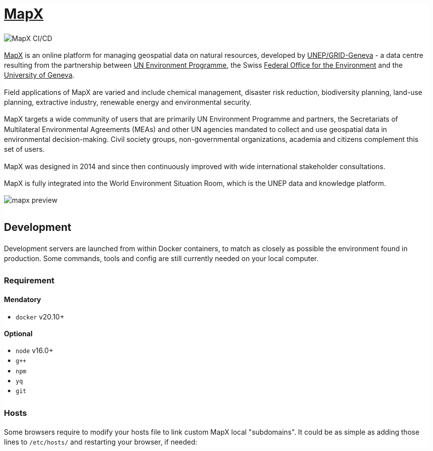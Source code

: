 # [MapX](https://app.mapx.org/)

![MapX CI/CD](https://github.com/unep-grid/mapx/actions/workflows/build.yml/badge.svg)

[MapX](https://app.mapx.org/) is an online platform for managing geospatial data on natural resources, developed by [UNEP/GRID-Geneva](https://unepgrid.ch/en) - a data centre resulting from the partnership between
[UN Environment Programme](https://www.unep.org/), the Swiss [Federal Office for the Environment](https://www.bafu.admin.ch/) and the [University of Geneva](https://unige.ch/).

Field applications of MapX are varied and include chemical management, disaster risk reduction, biodiversity planning, land-use planning, extractive industry, renewable energy and environmental security. 

MapX targets a wide community of users that are primarily UN Environment Programme and partners, the Secretariats of Multilateral Environmental Agreements (MEAs) and other UN agencies mandated to collect and use geospatial data in environmental decision-making. Civil society groups, non-governmental organizations, academia and citizens complement this set of users. 

MapX was designed in 2014 and since then continuously improved with wide international stakeholder consultations. 

MapX is fully integrated into the World Environment Situation Room, which is the UNEP data and knowledge platform.

![mapx preview](app/src/png/mapx-preview.png "MapX")


## Development 

Development servers are launched from within Docker containers, to match as closely as possible the environment found in production. Some commands, tools and config are still currently needed on your local computer.

### Requirement

__Mendatory__ 

- `docker` v20.10+

__Optional__  

- `node` v16.0+
- `g++`
- `npm`
- `yq`
- `git`


### Hosts

Some browsers require to modify your hosts file to link custom MapX local "subdomains". It could be as simple as adding those lines to `/etc/hosts/` and restarting your browser, if needed: 
